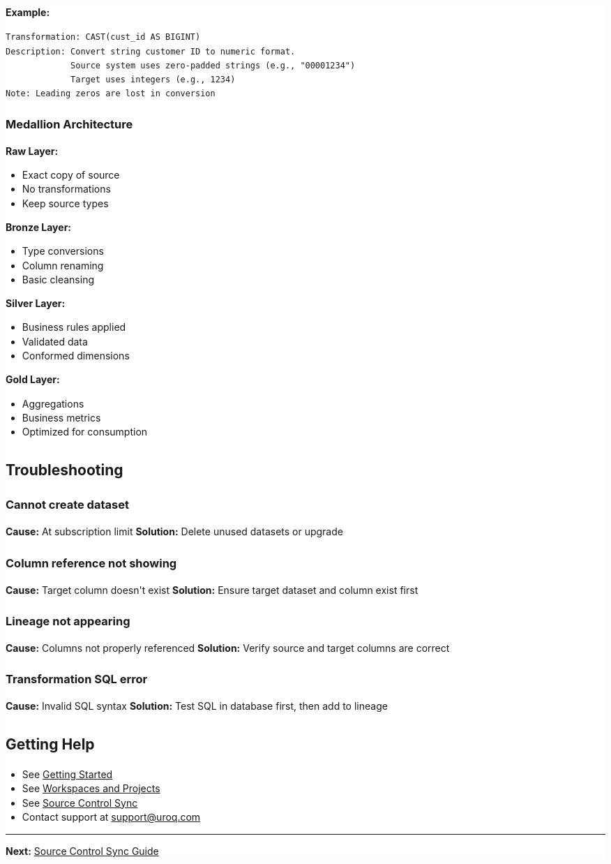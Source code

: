 **Example:**
```
Transformation: CAST(cust_id AS BIGINT)
Description: Convert string customer ID to numeric format.
             Source system uses zero-padded strings (e.g., "00001234")
             Target uses integers (e.g., 1234)
Note: Leading zeros are lost in conversion
```

### Medallion Architecture

**Raw Layer:**
- Exact copy of source
- No transformations
- Keep source types

**Bronze Layer:**
- Type conversions
- Column renaming
- Basic cleansing

**Silver Layer:**
- Business rules applied
- Validated data
- Conformed dimensions

**Gold Layer:**
- Aggregations
- Business metrics
- Optimized for consumption

## Troubleshooting

### Cannot create dataset
**Cause:** At subscription limit
**Solution:** Delete unused datasets or upgrade

### Column reference not showing
**Cause:** Target column doesn't exist
**Solution:** Ensure target dataset and column exist first

### Lineage not appearing
**Cause:** Columns not properly referenced
**Solution:** Verify source and target columns are correct

### Transformation SQL error
**Cause:** Invalid SQL syntax
**Solution:** Test SQL in database first, then add to lineage

## Getting Help

- See [Getting Started](./getting-started.md)
- See [Workspaces and Projects](./workspaces-and-projects.md)
- See [Source Control Sync](./source-control-sync.md)
- Contact support at support@uroq.com

---

**Next:** [Source Control Sync Guide](./source-control-sync.md)
